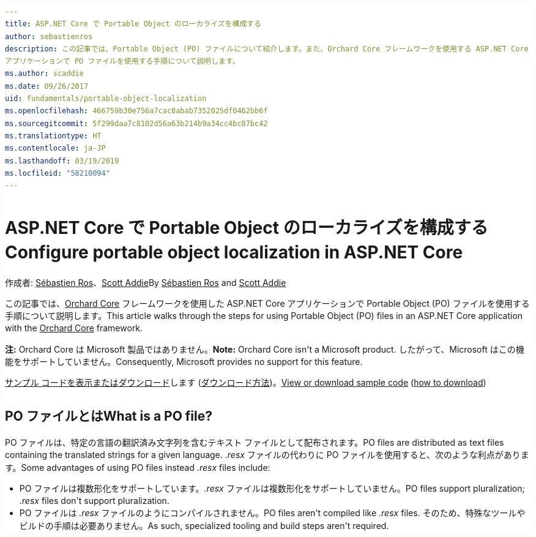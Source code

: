 ```yaml
---
title: ASP.NET Core で Portable Object のローカライズを構成する
author: sebastienros
description: この記事では、Portable Object (PO) ファイルについて紹介します。また、Orchard Core フレームワークを使用する ASP.NET Core アプリケーションで PO ファイルを使用する手順について説明します。
ms.author: scaddie
ms.date: 09/26/2017
uid: fundamentals/portable-object-localization
ms.openlocfilehash: 466759b30e756a7cac8abab7352025df0462bb6f
ms.sourcegitcommit: 5f299daa7c8102d56a63b214b9a34cc4bc87bc42
ms.translationtype: HT
ms.contentlocale: ja-JP
ms.lasthandoff: 03/19/2019
ms.locfileid: "58210094"
---
```

# <a name="configure-portable-object-localization-in-aspnet-core"></a><span data-ttu-id="758f3-103">ASP.NET Core で Portable Object のローカライズを構成する</span><span class="sxs-lookup"><span data-stu-id="758f3-103">Configure portable object localization in ASP.NET Core</span></span>

<span data-ttu-id="758f3-104">作成者: [Sébastien Ros](https://github.com/sebastienros)、[Scott Addie](https://twitter.com/Scott_Addie)</span><span class="sxs-lookup"><span data-stu-id="758f3-104">By [Sébastien Ros](https://github.com/sebastienros) and [Scott Addie](https://twitter.com/Scott_Addie)</span></span>

<span data-ttu-id="758f3-105">この記事では、[Orchard Core](https://github.com/OrchardCMS/OrchardCore) フレームワークを使用した ASP.NET Core アプリケーションで Portable Object (PO) ファイルを使用する手順について説明します。</span><span class="sxs-lookup"><span data-stu-id="758f3-105">This article walks through the steps for using Portable Object (PO) files in an ASP.NET Core application with the [Orchard Core](https://github.com/OrchardCMS/OrchardCore) framework.</span></span>

<span data-ttu-id="758f3-106">**注:** Orchard Core は Microsoft 製品ではありません。</span><span class="sxs-lookup"><span data-stu-id="758f3-106">**Note:** Orchard Core isn't a Microsoft product.</span></span> <span data-ttu-id="758f3-107">したがって、Microsoft はこの機能をサポートしていません。</span><span class="sxs-lookup"><span data-stu-id="758f3-107">Consequently, Microsoft provides no support for this feature.</span></span>

<span data-ttu-id="758f3-108">[サンプル コードを表示またはダウンロード](https://github.com/aspnet/Docs/tree/master/aspnetcore/fundamentals/localization/sample/POLocalization)します ([ダウンロード方法](xref:index#how-to-download-a-sample))。</span><span class="sxs-lookup"><span data-stu-id="758f3-108">[View or download sample code](https://github.com/aspnet/Docs/tree/master/aspnetcore/fundamentals/localization/sample/POLocalization) ([how to download](xref:index#how-to-download-a-sample))</span></span>

## <a name="what-is-a-po-file"></a><span data-ttu-id="758f3-109">PO ファイルとは</span><span class="sxs-lookup"><span data-stu-id="758f3-109">What is a PO file?</span></span>

<span data-ttu-id="758f3-110">PO ファイルは、特定の言語の翻訳済み文字列を含むテキスト ファイルとして配布されます。</span><span class="sxs-lookup"><span data-stu-id="758f3-110">PO files are distributed as text files containing the translated strings for a given language.</span></span> <span data-ttu-id="758f3-111">*.resx* ファイルの代わりに PO ファイルを使用すると、次のような利点があります。</span><span class="sxs-lookup"><span data-stu-id="758f3-111">Some advantages of using PO files instead *.resx* files include:</span></span>
- <span data-ttu-id="758f3-112">PO ファイルは複数形化をサポートしています。*.resx* ファイルは複数形化をサポートしていません。</span><span class="sxs-lookup"><span data-stu-id="758f3-112">PO files support pluralization; *.resx* files don't support pluralization.</span></span>
- <span data-ttu-id="758f3-113">PO ファイルは *.resx* ファイルのようにコンパイルされません。</span><span class="sxs-lookup"><span data-stu-id="758f3-113">PO files aren't compiled like *.resx* files.</span></span> <span data-ttu-id="758f3-114">そのため、特殊なツールやビルドの手順は必要ありません。</span><span class="sxs-lookup"><span data-stu-id="758f3-114">As such, specialized tooling and build steps aren't required.</span></span>